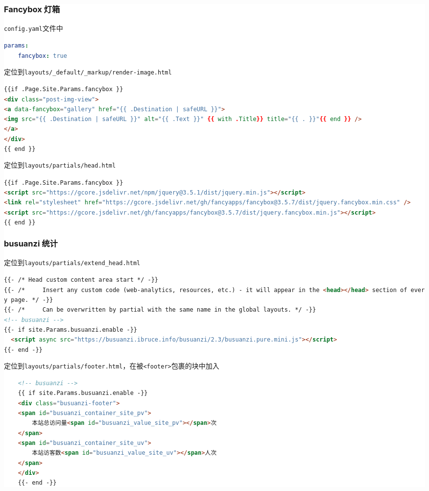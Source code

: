 ### Fancybox 灯箱

`config.yaml`文件中

```yaml
params:
    fancybox: true
```

定位到`layouts/_default/_markup/render-image.html`

```html
{{if .Page.Site.Params.fancybox }}
<div class="post-img-view">
<a data-fancybox="gallery" href="{{ .Destination | safeURL }}">
<img src="{{ .Destination | safeURL }}" alt="{{ .Text }}" {{ with .Title}} title="{{ . }}"{{ end }} />
</a>
</div>
{{ end }}
```

定位到`layouts/partials/head.html`

```html
{{if .Page.Site.Params.fancybox }}
<script src="https://gcore.jsdelivr.net/npm/jquery@3.5.1/dist/jquery.min.js"></script>
<link rel="stylesheet" href="https://gcore.jsdelivr.net/gh/fancyapps/fancybox@3.5.7/dist/jquery.fancybox.min.css" />
<script src="https://gcore.jsdelivr.net/gh/fancyapps/fancybox@3.5.7/dist/jquery.fancybox.min.js"></script>
{{ end }}
```

### busuanzi 统计

定位到`layouts/partials/extend_head.html`

```html
{{- /* Head custom content area start */ -}}
{{- /*     Insert any custom code (web-analytics, resources, etc.) - it will appear in the <head></head> section of every page. */ -}}
{{- /*     Can be overwritten by partial with the same name in the global layouts. */ -}}
<!-- busuanzi -->
{{- if site.Params.busuanzi.enable -}}
  <script async src="https://busuanzi.ibruce.info/busuanzi/2.3/busuanzi.pure.mini.js"></script>
{{- end -}}
```

定位到`layouts/partials/footer.html`，在被`<footer>`包裹的块中加入

```html
    <!-- busuanzi -->
    {{ if site.Params.busuanzi.enable -}}
    <div class="busuanzi-footer">
    <span id="busuanzi_container_site_pv">
        本站总访问量<span id="busuanzi_value_site_pv"></span>次
    </span>
    <span id="busuanzi_container_site_uv">
        本站访客数<span id="busuanzi_value_site_uv"></span>人次
    </span>
    </div>
    {{- end -}}
```
